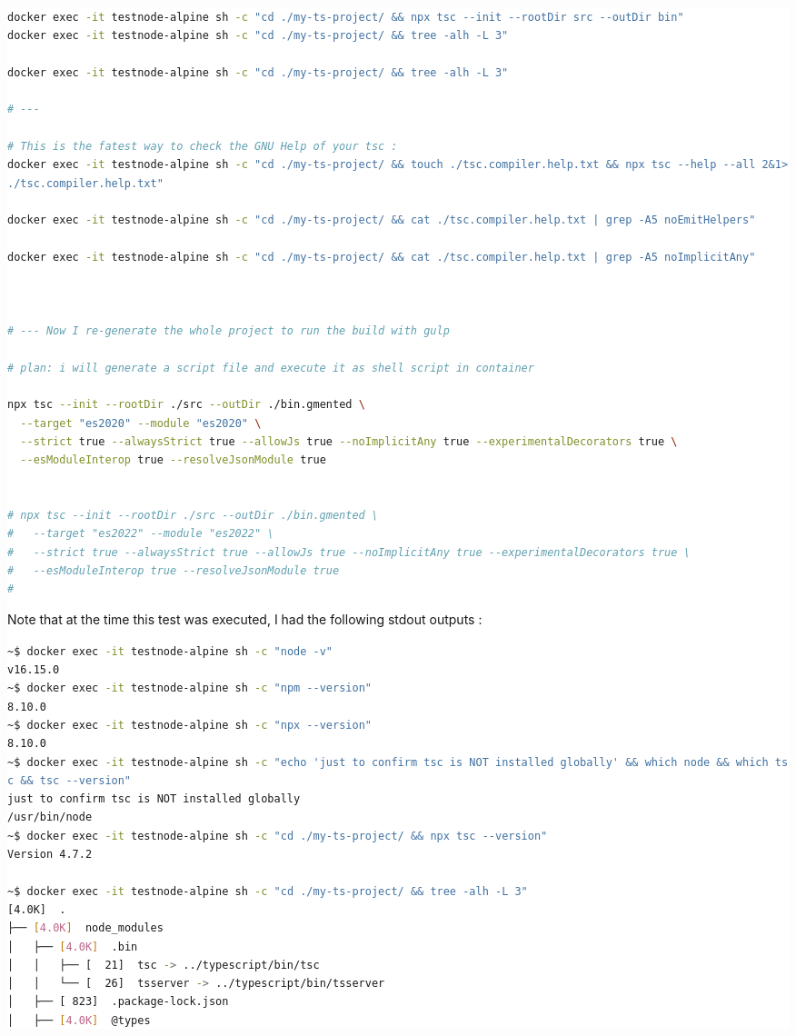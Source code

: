```bash
docker exec -it testnode-alpine sh -c "cd ./my-ts-project/ && npx tsc --init --rootDir src --outDir bin"
docker exec -it testnode-alpine sh -c "cd ./my-ts-project/ && tree -alh -L 3"

docker exec -it testnode-alpine sh -c "cd ./my-ts-project/ && tree -alh -L 3"

# ---

# This is the fatest way to check the GNU Help of your tsc :
docker exec -it testnode-alpine sh -c "cd ./my-ts-project/ && touch ./tsc.compiler.help.txt && npx tsc --help --all 2&1> ./tsc.compiler.help.txt"

docker exec -it testnode-alpine sh -c "cd ./my-ts-project/ && cat ./tsc.compiler.help.txt | grep -A5 noEmitHelpers"

docker exec -it testnode-alpine sh -c "cd ./my-ts-project/ && cat ./tsc.compiler.help.txt | grep -A5 noImplicitAny"



# --- Now I re-generate the whole project to run the build with gulp

# plan: i will generate a script file and execute it as shell script in container

npx tsc --init --rootDir ./src --outDir ./bin.gmented \
  --target "es2020" --module "es2020" \
  --strict true --alwaysStrict true --allowJs true --noImplicitAny true --experimentalDecorators true \
  --esModuleInterop true --resolveJsonModule true


# npx tsc --init --rootDir ./src --outDir ./bin.gmented \
#   --target "es2022" --module "es2022" \
#   --strict true --alwaysStrict true --allowJs true --noImplicitAny true --experimentalDecorators true \
#   --esModuleInterop true --resolveJsonModule true
#
```


Note that at the time this test was executed, I had the following stdout outputs :

```bash
~$ docker exec -it testnode-alpine sh -c "node -v"
v16.15.0
~$ docker exec -it testnode-alpine sh -c "npm --version"
8.10.0
~$ docker exec -it testnode-alpine sh -c "npx --version"
8.10.0
~$ docker exec -it testnode-alpine sh -c "echo 'just to confirm tsc is NOT installed globally' && which node && which tsc && tsc --version"
just to confirm tsc is NOT installed globally
/usr/bin/node
~$ docker exec -it testnode-alpine sh -c "cd ./my-ts-project/ && npx tsc --version"
Version 4.7.2

~$ docker exec -it testnode-alpine sh -c "cd ./my-ts-project/ && tree -alh -L 3"
[4.0K]  .
├── [4.0K]  node_modules
│   ├── [4.0K]  .bin
│   │   ├── [  21]  tsc -> ../typescript/bin/tsc
│   │   └── [  26]  tsserver -> ../typescript/bin/tsserver
│   ├── [ 823]  .package-lock.json
│   ├── [4.0K]  @types
```